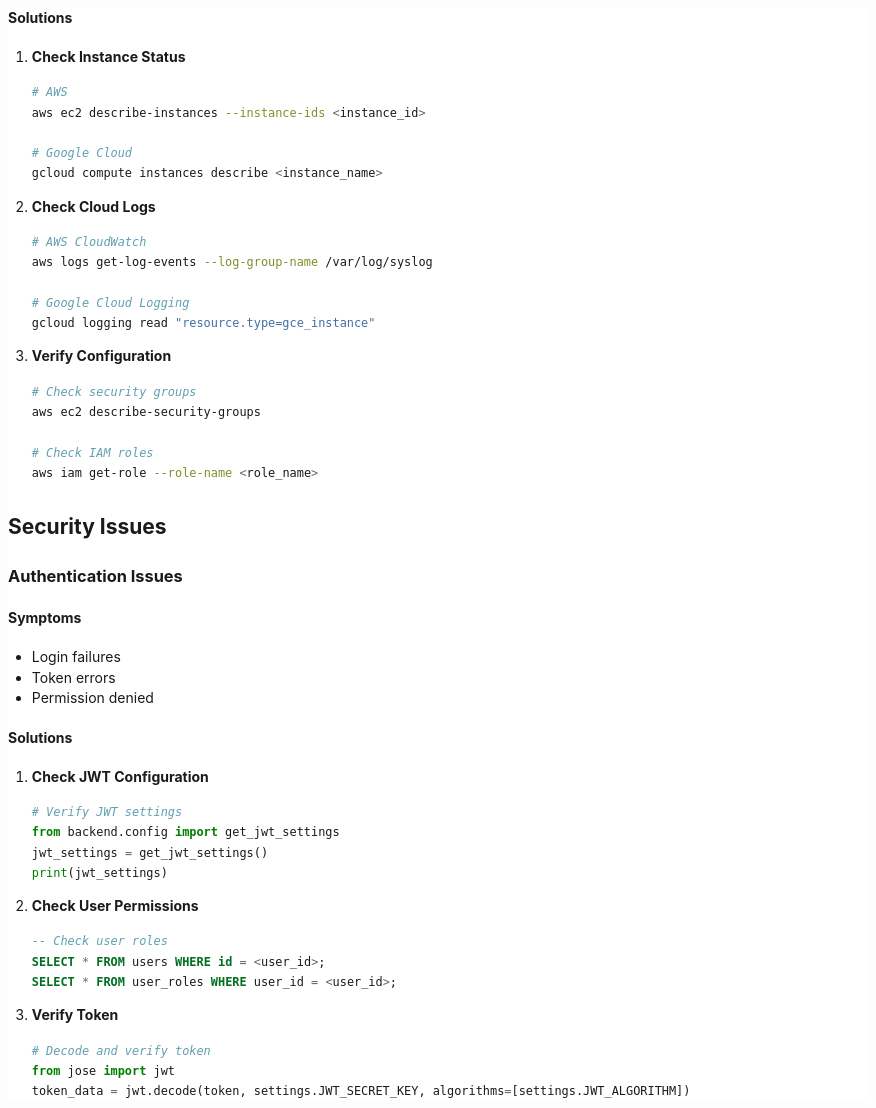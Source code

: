 #### Solutions
1. **Check Instance Status**
   ```bash
   # AWS
   aws ec2 describe-instances --instance-ids <instance_id>

   # Google Cloud
   gcloud compute instances describe <instance_name>
   ```

2. **Check Cloud Logs**
   ```bash
   # AWS CloudWatch
   aws logs get-log-events --log-group-name /var/log/syslog

   # Google Cloud Logging
   gcloud logging read "resource.type=gce_instance"
   ```

3. **Verify Configuration**
   ```bash
   # Check security groups
   aws ec2 describe-security-groups

   # Check IAM roles
   aws iam get-role --role-name <role_name>
   ```

## Security Issues

### Authentication Issues

#### Symptoms
- Login failures
- Token errors
- Permission denied

#### Solutions
1. **Check JWT Configuration**
   ```python
   # Verify JWT settings
   from backend.config import get_jwt_settings
   jwt_settings = get_jwt_settings()
   print(jwt_settings)
   ```

2. **Check User Permissions**
   ```sql
   -- Check user roles
   SELECT * FROM users WHERE id = <user_id>;
   SELECT * FROM user_roles WHERE user_id = <user_id>;
   ```

3. **Verify Token**
   ```python
   # Decode and verify token
   from jose import jwt
   token_data = jwt.decode(token, settings.JWT_SECRET_KEY, algorithms=[settings.JWT_ALGORITHM])
   ```
